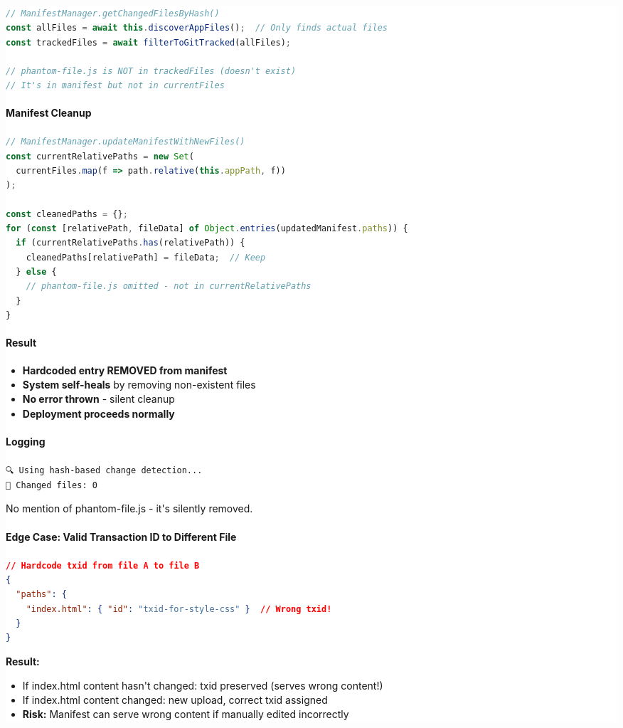 ```javascript
// ManifestManager.getChangedFilesByHash()
const allFiles = await this.discoverAppFiles();  // Only finds actual files
const trackedFiles = await filterToGitTracked(allFiles);

// phantom-file.js is NOT in trackedFiles (doesn't exist)
// It's in manifest but not in currentFiles
```

#### Manifest Cleanup

```javascript
// ManifestManager.updateManifestWithNewFiles()
const currentRelativePaths = new Set(
  currentFiles.map(f => path.relative(this.appPath, f))
);

const cleanedPaths = {};
for (const [relativePath, fileData] of Object.entries(updatedManifest.paths)) {
  if (currentRelativePaths.has(relativePath)) {
    cleanedPaths[relativePath] = fileData;  // Keep
  } else {
    // phantom-file.js omitted - not in currentRelativePaths
  }
}
```

#### Result

- **Hardcoded entry REMOVED from manifest**
- **System self-heals** by removing non-existent files
- **No error thrown** - silent cleanup
- **Deployment proceeds normally**

#### Logging

```
🔍 Using hash-based change detection...
📁 Changed files: 0
```

No mention of phantom-file.js - it's silently removed.

#### Edge Case: Valid Transaction ID to Different File

```json
// Hardcode txid from file A to file B
{
  "paths": {
    "index.html": { "id": "txid-for-style-css" }  // Wrong txid!
  }
}
```

**Result:**
- If index.html content hasn't changed: txid preserved (serves wrong content!)
- If index.html content changed: new upload, correct txid assigned
- **Risk:** Manifest can serve wrong content if manually edited incorrectly
